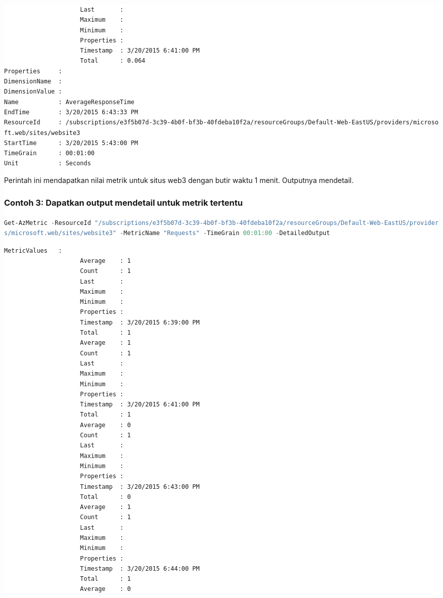 ```output
                     Last       :
                     Maximum    :
                     Minimum    :
                     Properties :
                     Timestamp  : 3/20/2015 6:41:00 PM
                     Total      : 0.064
Properties     :
DimensionName  :
DimensionValue :
Name           : AverageResponseTime
EndTime        : 3/20/2015 6:43:33 PM
ResourceId     : /subscriptions/e3f5b07d-3c39-4b0f-bf3b-40fdeba10f2a/resourceGroups/Default-Web-EastUS/providers/microsoft.web/sites/website3
StartTime      : 3/20/2015 5:43:00 PM
TimeGrain      : 00:01:00
Unit           : Seconds
```

Perintah ini mendapatkan nilai metrik untuk situs web3 dengan butir waktu 1 menit.
Outputnya mendetail.

### Contoh 3: Dapatkan output mendetail untuk metrik tertentu
```powershell
Get-AzMetric -ResourceId "/subscriptions/e3f5b07d-3c39-4b0f-bf3b-40fdeba10f2a/resourceGroups/Default-Web-EastUS/providers/microsoft.web/sites/website3" -MetricName "Requests" -TimeGrain 00:01:00 -DetailedOutput
```

```output
MetricValues   :
                     Average    : 1
                     Count      : 1
                     Last       :
                     Maximum    :
                     Minimum    :
                     Properties :
                     Timestamp  : 3/20/2015 6:39:00 PM
                     Total      : 1
                     Average    : 1
                     Count      : 1
                     Last       :
                     Maximum    :
                     Minimum    :
                     Properties :
                     Timestamp  : 3/20/2015 6:41:00 PM
                     Total      : 1
                     Average    : 0
                     Count      : 1
                     Last       :
                     Maximum    :
                     Minimum    :
                     Properties :
                     Timestamp  : 3/20/2015 6:43:00 PM
                     Total      : 0
                     Average    : 1
                     Count      : 1
                     Last       :
                     Maximum    :
                     Minimum    :
                     Properties :
                     Timestamp  : 3/20/2015 6:44:00 PM
                     Total      : 1
                     Average    : 0
```